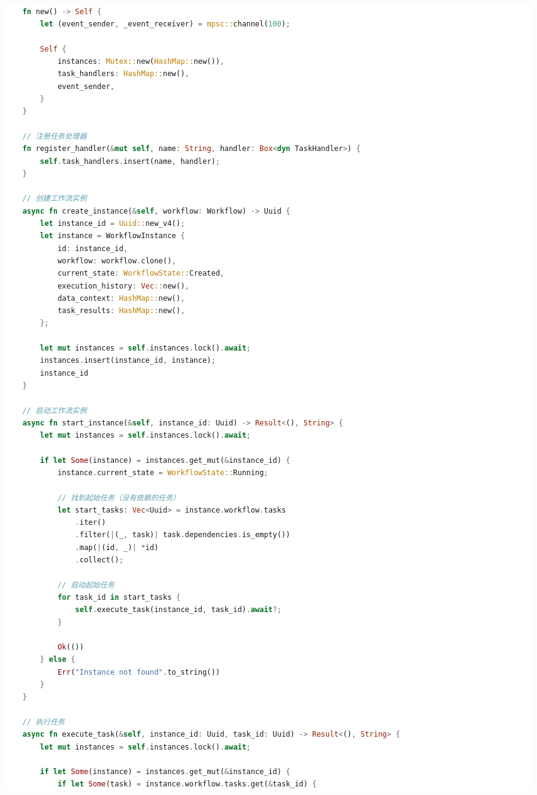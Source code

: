 ```rust
    fn new() -> Self {
        let (event_sender, _event_receiver) = mpsc::channel(100);
        
        Self {
            instances: Mutex::new(HashMap::new()),
            task_handlers: HashMap::new(),
            event_sender,
        }
    }

    // 注册任务处理器
    fn register_handler(&mut self, name: String, handler: Box<dyn TaskHandler>) {
        self.task_handlers.insert(name, handler);
    }

    // 创建工作流实例
    async fn create_instance(&self, workflow: Workflow) -> Uuid {
        let instance_id = Uuid::new_v4();
        let instance = WorkflowInstance {
            id: instance_id,
            workflow: workflow.clone(),
            current_state: WorkflowState::Created,
            execution_history: Vec::new(),
            data_context: HashMap::new(),
            task_results: HashMap::new(),
        };

        let mut instances = self.instances.lock().await;
        instances.insert(instance_id, instance);
        instance_id
    }

    // 启动工作流实例
    async fn start_instance(&self, instance_id: Uuid) -> Result<(), String> {
        let mut instances = self.instances.lock().await;
        
        if let Some(instance) = instances.get_mut(&instance_id) {
            instance.current_state = WorkflowState::Running;
            
            // 找到起始任务（没有依赖的任务）
            let start_tasks: Vec<Uuid> = instance.workflow.tasks
                .iter()
                .filter(|(_, task)| task.dependencies.is_empty())
                .map(|(id, _)| *id)
                .collect();

            // 启动起始任务
            for task_id in start_tasks {
                self.execute_task(instance_id, task_id).await?;
            }

            Ok(())
        } else {
            Err("Instance not found".to_string())
        }
    }

    // 执行任务
    async fn execute_task(&self, instance_id: Uuid, task_id: Uuid) -> Result<(), String> {
        let mut instances = self.instances.lock().await;
        
        if let Some(instance) = instances.get_mut(&instance_id) {
            if let Some(task) = instance.workflow.tasks.get(&task_id) {
```